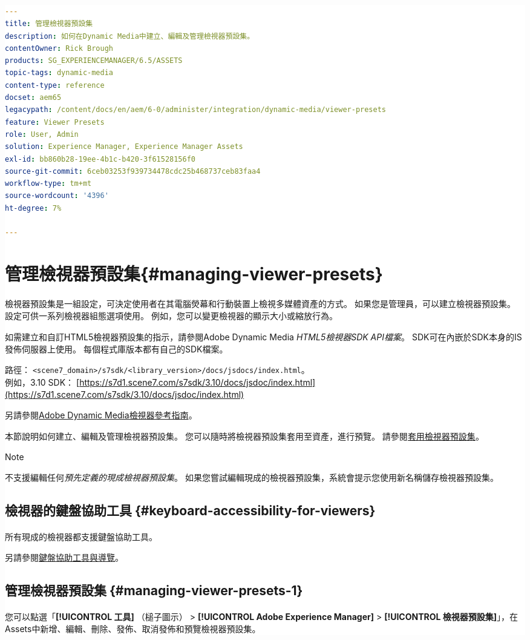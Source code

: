 ```yaml
---
title: 管理檢視器預設集
description: 如何在Dynamic Media中建立、編輯及管理檢視器預設集。
contentOwner: Rick Brough
products: SG_EXPERIENCEMANAGER/6.5/ASSETS
topic-tags: dynamic-media
content-type: reference
docset: aem65
legacypath: /content/docs/en/aem/6-0/administer/integration/dynamic-media/viewer-presets
feature: Viewer Presets
role: User, Admin
solution: Experience Manager, Experience Manager Assets
exl-id: bb860b28-19ee-4b1c-b420-3f61528156f0
source-git-commit: 6ceb03253f939734478cdc25b468737ceb83faa4
workflow-type: tm+mt
source-wordcount: '4396'
ht-degree: 7%

---
```


# 管理檢視器預設集{#managing-viewer-presets}

檢視器預設集是一組設定，可決定使用者在其電腦熒幕和行動裝置上檢視多媒體資產的方式。 如果您是管理員，可以建立檢視器預設集。 設定可供一系列檢視器組態選項使用。 例如，您可以變更檢視器的顯示大小或縮放行為。

如需建立和自訂HTML5檢視器預設集的指示，請參閱Adobe Dynamic Media *HTML5檢視器SDK API檔案*。 SDK可在內嵌於SDK本身的IS發佈伺服器上使用。 每個程式庫版本都有自己的SDK檔案。

路徑： `<scene7_domain>/s7sdk/<library_version>/docs/jsdocs/index.html`。\
例如，3.10 SDK： [https://s7d1.scene7.com/s7sdk/3.10/docs/jsdoc/index.html](https://s7d1.scene7.com/s7sdk/3.10/docs/jsdoc/index.html)

另請參閱[Adobe Dynamic Media檢視器參考指南](https://experienceleague.adobe.com/en/docs/dynamic-media-developer-resources)。

本節說明如何建立、編輯及管理檢視器預設集。 您可以隨時將檢視器預設集套用至資產，進行預覽。 請參閱[套用檢視器預設集](#applying-a-viewer-preset-to-an-asset)。

>[!NOTE]
>
>不支援編輯任何&#x200B;*預先定義的現成檢視器預設集*。 如果您嘗試編輯現成的檢視器預設集，系統會提示您使用新名稱儲存檢視器預設集。

## 檢視器的鍵盤協助工具 {#keyboard-accessibility-for-viewers}

所有現成的檢視器都支援鍵盤協助工具。

另請參閱[鍵盤協助工具與導覽](https://experienceleague.adobe.com/en/docs/dynamic-media-developer-resources/library/c-keyboard-accessibility)。

## 管理檢視器預設集 {#managing-viewer-presets-1}

您可以點選「**[!UICONTROL 工具]** （槌子圖示） > **[!UICONTROL Adobe Experience Manager]** > **[!UICONTROL 檢視器預設集]**」，在Assets中新增、編輯、刪除、發佈、取消發佈和預覽檢視器預設集。
